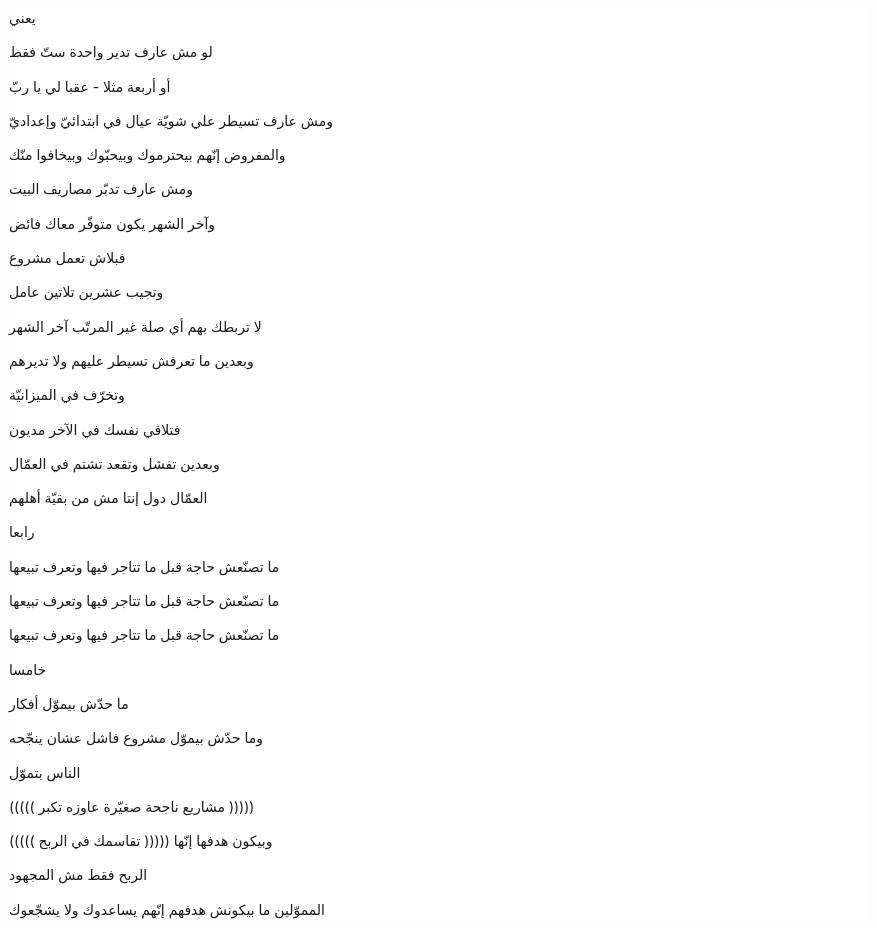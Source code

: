 يعني

لو مش عارف تدير واحدة ستّ فقط

أو أربعة مثلا - عقبا لي يا ربّ




ومش عارف تسيطر علي شويّة عيال في ابتدائيّ وإعداديّ

والمفروض إنّهم بيحترموك وبيحبّوك وبيخافوا منّك




ومش عارف تدبّر مصاريف البيت

وآخر الشهر يكون متوفّر معاك فائض




فبلاش تعمل مشروع

وتجيب عشرين تلاتين عامل

لا تربطك بهم أي صلة غير المرتّب آخر الشهر

وبعدين ما تعرفش تسيطر عليهم ولا تديرهم

وتخرّف في الميزانيّة

فتلاقي نفسك في الآخر مديون

وبعدين تفشل وتقعد تشتم في العمّال

العمّال دول إنتا مش من بقيّة أهلهم




رابعا

ما تصنّعش حاجة قبل ما تتاجر فيها وتعرف تبيعها

ما تصنّعش حاجة قبل ما تتاجر فيها وتعرف تبيعها

ما تصنّعش حاجة قبل ما تتاجر فيها وتعرف تبيعها




خامسا

ما حدّش بيموّل أفكار

وما حدّش بيموّل مشروع فاشل عشان ينجّحه

الناس بتموّل

((((( مشاريع ناجحة صغيّرة عاوزه تكبر )))))

وبيكون هدفها إنّها ((((( تقاسمك في الربح )))))

الربح فقط مش المجهود




المموّلين ما بيكونش هدفهم إنّهم يساعدوك ولا يشجّعوك
